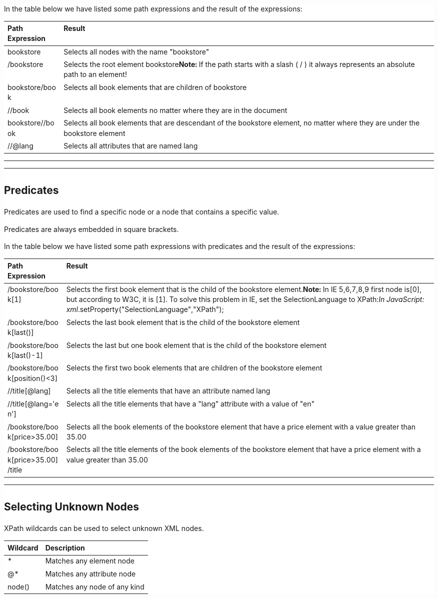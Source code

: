 In the table below we have listed some path expressions and the result of the expressions:

| Path Expression | Result                                                       |
| :-------------- | :----------------------------------------------------------- |
| bookstore       | Selects all nodes with the name "bookstore"                  |
| /bookstore      | Selects the root element bookstore**Note:** If the path starts with a slash ( / ) it always represents an absolute path to an element! |
| bookstore/book  | Selects all book elements that are children of bookstore     |
| //book          | Selects all book elements no matter where they are in the document |
| bookstore//book | Selects all book elements that are descendant of the bookstore element, no matter where they are under the bookstore element |
| //@lang         | Selects all attributes that are named lang                   |

------

------

## Predicates

Predicates are used to find a specific node or a node that contains a specific value.

Predicates are always embedded in square brackets.

In the table below we have listed some path expressions with predicates and the result of the expressions:

| Path Expression                    | Result                                                       |
| :--------------------------------- | :----------------------------------------------------------- |
| /bookstore/book[1]                 | Selects the first book element that is the child of the bookstore element.**Note:** In IE 5,6,7,8,9 first node is[0], but according to W3C, it is [1]. To solve this problem in IE, set the SelectionLanguage to XPath:*In JavaScript: xml*.setProperty("SelectionLanguage","XPath"); |
| /bookstore/book[last()]            | Selects the last book element that is the child of the bookstore element |
| /bookstore/book[last()-1]          | Selects the last but one book element that is the child of the bookstore element |
| /bookstore/book[position()<3]      | Selects the first two book elements that are children of the bookstore element |
| //title[@lang]                     | Selects all the title elements that have an attribute named lang |
| //title[@lang='en']                | Selects all the title elements that have a "lang" attribute with a value of "en" |
| /bookstore/book[price>35.00]       | Selects all the book elements of the bookstore element that have a price element with a value greater than 35.00 |
| /bookstore/book[price>35.00]/title | Selects all the title elements of the book elements of the bookstore element that have a price element with a value greater than 35.00 |

------

## Selecting Unknown Nodes

XPath wildcards can be used to select unknown XML nodes.

| Wildcard | Description                  |
| :------- | :--------------------------- |
| *        | Matches any element node     |
| @*       | Matches any attribute node   |
| node()   | Matches any node of any kind |
